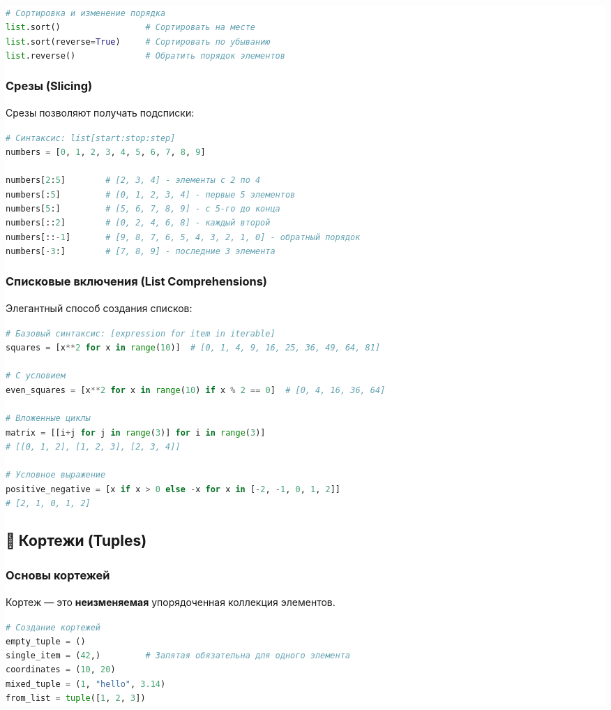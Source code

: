 ```python
# Сортировка и изменение порядка
list.sort()                 # Сортировать на месте
list.sort(reverse=True)     # Сортировать по убыванию
list.reverse()              # Обратить порядок элементов
```

### Срезы (Slicing)

Срезы позволяют получать подсписки:

```python
# Синтаксис: list[start:stop:step]
numbers = [0, 1, 2, 3, 4, 5, 6, 7, 8, 9]

numbers[2:5]        # [2, 3, 4] - элементы с 2 по 4
numbers[:5]         # [0, 1, 2, 3, 4] - первые 5 элементов
numbers[5:]         # [5, 6, 7, 8, 9] - с 5-го до конца
numbers[::2]        # [0, 2, 4, 6, 8] - каждый второй
numbers[::-1]       # [9, 8, 7, 6, 5, 4, 3, 2, 1, 0] - обратный порядок
numbers[-3:]        # [7, 8, 9] - последние 3 элемента
```

### Списковые включения (List Comprehensions)

Элегантный способ создания списков:

```python
# Базовый синтаксис: [expression for item in iterable]
squares = [x**2 for x in range(10)]  # [0, 1, 4, 9, 16, 25, 36, 49, 64, 81]

# С условием
even_squares = [x**2 for x in range(10) if x % 2 == 0]  # [0, 4, 16, 36, 64]

# Вложенные циклы
matrix = [[i+j for j in range(3)] for i in range(3)]
# [[0, 1, 2], [1, 2, 3], [2, 3, 4]]

# Условное выражение
positive_negative = [x if x > 0 else -x for x in [-2, -1, 0, 1, 2]]
# [2, 1, 0, 1, 2]
```

## 🔗 Кортежи (Tuples)

### Основы кортежей

Кортеж — это **неизменяемая** упорядоченная коллекция элементов.

```python
# Создание кортежей
empty_tuple = ()
single_item = (42,)         # Запятая обязательна для одного элемента
coordinates = (10, 20)
mixed_tuple = (1, "hello", 3.14)
from_list = tuple([1, 2, 3])
```
